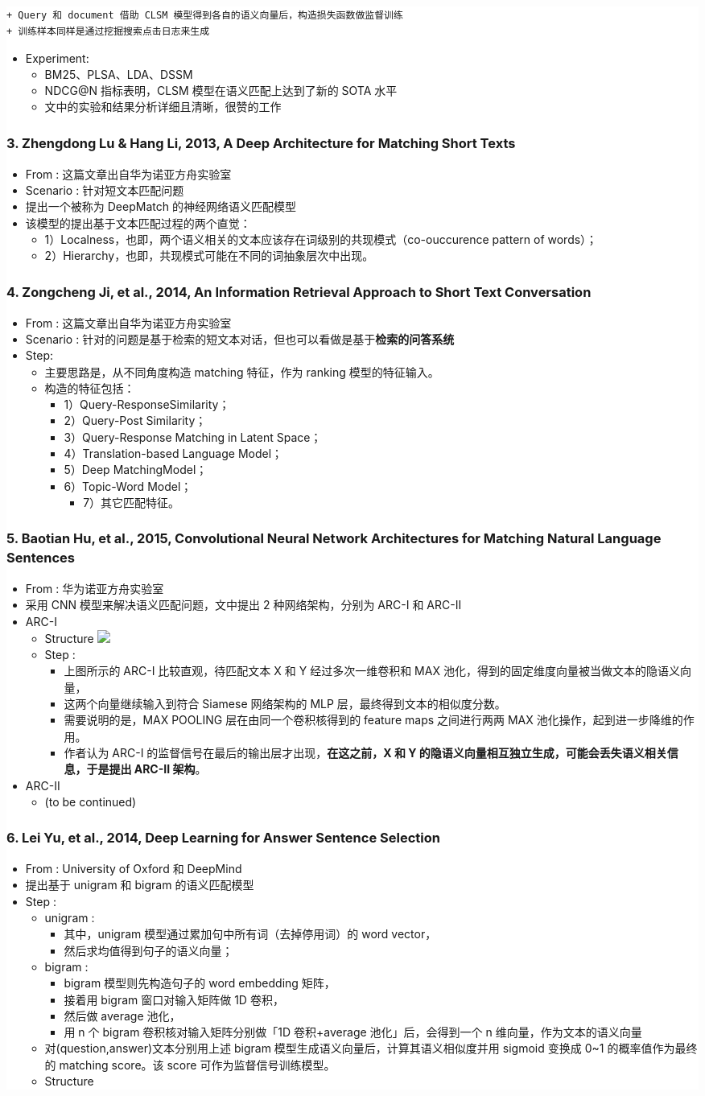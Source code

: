 	+ Query 和 document 借助 CLSM 模型得到各自的语义向量后，构造损失函数做监督训练
	+ 训练样本同样是通过挖掘搜索点击日志来生成
+ Experiment:
	+ BM25、PLSA、LDA、DSSM
	+ NDCG@N 指标表明，CLSM 模型在语义匹配上达到了新的 SOTA 水平
	+ 文中的实验和结果分析详细且清晰，很赞的工作

### 3. Zhengdong Lu & Hang Li, 2013, A Deep Architecture for Matching Short Texts
+ From : 这篇文章出自华为诺亚方舟实验室
+ Scenario : 针对短文本匹配问题
+ 提出一个被称为 DeepMatch 的神经网络语义匹配模型
+ 该模型的提出基于文本匹配过程的两个直觉：
	+ 1）Localness，也即，两个语义相关的文本应该存在词级别的共现模式（co-ouccurence pattern of words）；
	+ 2）Hierarchy，也即，共现模式可能在不同的词抽象层次中出现。

### 4. Zongcheng Ji, et al., 2014, An Information Retrieval Approach to Short Text Conversation
+ From : 这篇文章出自华为诺亚方舟实验室
+ Scenario : 针对的问题是基于检索的短文本对话，但也可以看做是基于**检索的问答系统**
+ Step:
	+ 主要思路是，从不同角度构造 matching 特征，作为 ranking 模型的特征输入。
	+ 构造的特征包括：
		+ 1）Query-ResponseSimilarity；
		+ 2）Query-Post Similarity；
		+ 3）Query-Response Matching in Latent Space；
		+ 4）Translation-based Language Model；
		+ 5）Deep MatchingModel；
		+ 6）Topic-Word Model；
			+ 7）其它匹配特征。

### 5. Baotian Hu, et al., 2015, Convolutional Neural Network Architectures for Matching Natural Language Sentences
+ From : 华为诺亚方舟实验室
+ 采用 CNN 模型来解决语义匹配问题，文中提出 2 种网络架构，分别为 ARC-I 和 ARC-II
+ ARC-I
	+ Structure
	![](https://pic1.zhimg.com/80/v2-bf0d6e2b0040fa995b1d3cadf3b8bb56_hd.jpg)
	+ Step :
		+ 上图所示的 ARC-I 比较直观，待匹配文本 X 和 Y 经过多次一维卷积和 MAX 池化，得到的固定维度向量被当做文本的隐语义向量，
		+ 这两个向量继续输入到符合 Siamese 网络架构的 MLP 层，最终得到文本的相似度分数。
		+ 需要说明的是，MAX POOLING 层在由同一个卷积核得到的 feature maps 之间进行两两 MAX 池化操作，起到进一步降维的作用。
		+ 作者认为 ARC-I 的监督信号在最后的输出层才出现，**在这之前，X 和 Y 的隐语义向量相互独立生成，可能会丢失语义相关信息，于是提出 ARC-II 架构**。
+ ARC-II
	+ (to be continued)

### 6. Lei Yu, et al., 2014, Deep Learning for Answer Sentence Selection
+ From : University of Oxford 和 DeepMind
+ 提出基于 unigram 和 bigram 的语义匹配模型
+ Step :
	+ unigram :
		+ 其中，unigram 模型通过累加句中所有词（去掉停用词）的 word vector，
		+ 然后求均值得到句子的语义向量；
	+ bigram :
		+ bigram 模型则先构造句子的 word embedding 矩阵，
		+ 接着用 bigram 窗口对输入矩阵做 1D 卷积，
		+ 然后做 average 池化，
		+ 用 n 个 bigram 卷积核对输入矩阵分别做「1D 卷积+average 池化」后，会得到一个 n 维向量，作为文本的语义向量
	+ 对(question,answer)文本分别用上述 bigram 模型生成语义向量后，计算其语义相似度并用 sigmoid 变换成 0~1 的概率值作为最终的 matching score。该 score 可作为监督信号训练模型。
	+ Structure